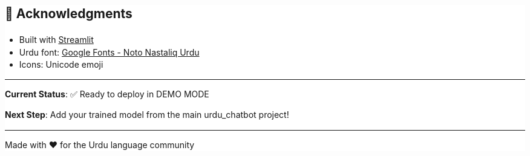 ## 🙏 Acknowledgments

- Built with [Streamlit](https://streamlit.io)
- Urdu font: [Google Fonts - Noto Nastaliq Urdu](https://fonts.google.com/noto/specimen/Noto+Nastaliq+Urdu)
- Icons: Unicode emoji

---

**Current Status**: ✅ Ready to deploy in DEMO MODE

**Next Step**: Add your trained model from the main urdu_chatbot project!

---

Made with ❤️ for the Urdu language community

